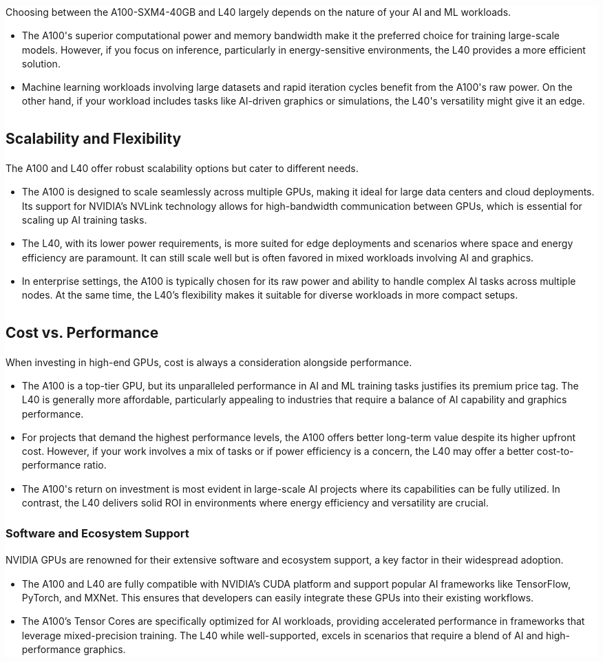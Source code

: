 Choosing between the A100-SXM4-40GB and L40 largely depends on the nature of your AI and ML workloads.

* The A100's superior computational power and memory bandwidth make it the preferred choice for training large-scale models. However, if you focus on inference, particularly in energy-sensitive environments, the L40 provides a more efficient solution.
    
* Machine learning workloads involving large datasets and rapid iteration cycles benefit from the A100's raw power. On the other hand, if your workload includes tasks like AI-driven graphics or simulations, the L40's versatility might give it an edge.
    

## **Scalability and Flexibility**

The A100 and L40 offer robust scalability options but cater to different needs.

* The A100 is designed to scale seamlessly across multiple GPUs, making it ideal for large data centers and cloud deployments. Its support for NVIDIA’s NVLink technology allows for high-bandwidth communication between GPUs, which is essential for scaling up AI training tasks.
    
* The L40, with its lower power requirements, is more suited for edge deployments and scenarios where space and energy efficiency are paramount. It can still scale well but is often favored in mixed workloads involving AI and graphics.
    
* In enterprise settings, the A100 is typically chosen for its raw power and ability to handle complex AI tasks across multiple nodes. At the same time, the L40’s flexibility makes it suitable for diverse workloads in more compact setups.
    

## **Cost vs. Performance**

When investing in high-end GPUs, cost is always a consideration alongside performance.

* The A100 is a top-tier GPU, but its unparalleled performance in AI and ML training tasks justifies its premium price tag. The L40 is generally more affordable, particularly appealing to industries that require a balance of AI capability and graphics performance.
    
* For projects that demand the highest performance levels, the A100 offers better long-term value despite its higher upfront cost. However, if your work involves a mix of tasks or if power efficiency is a concern, the L40 may offer a better cost-to-performance ratio.
    
* The A100's return on investment is most evident in large-scale AI projects where its capabilities can be fully utilized. In contrast, the L40 delivers solid ROI in environments where energy efficiency and versatility are crucial.
    

### **Software and Ecosystem Support**

NVIDIA GPUs are renowned for their extensive software and ecosystem support, a key factor in their widespread adoption.

* The A100 and L40 are fully compatible with NVIDIA’s CUDA platform and support popular AI frameworks like TensorFlow, PyTorch, and MXNet. This ensures that developers can easily integrate these GPUs into their existing workflows.
    
* The A100’s Tensor Cores are specifically optimized for AI workloads, providing accelerated performance in frameworks that leverage mixed-precision training. The L40 while well-supported, excels in scenarios that require a blend of AI and high-performance graphics.
    